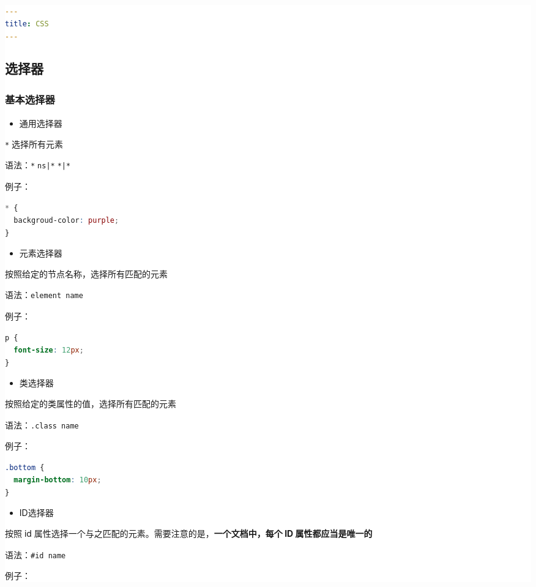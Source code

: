 ```yaml
---
title: CSS
---
```


## 选择器

### 基本选择器

- 通用选择器

`*` 选择所有元素

语法：`*` `ns|*` `*|*`

例子：

```css
* {
  backgroud-color: purple;
}
```

- 元素选择器

按照给定的节点名称，选择所有匹配的元素

语法：`element name`

例子：

```css
p {
  font-size: 12px;
}
```

- 类选择器

按照给定的类属性的值，选择所有匹配的元素

语法：`.class name`

例子：

```css
.bottom {
  margin-bottom: 10px;
}
```

- ID选择器

按照 id 属性选择一个与之匹配的元素。需要注意的是，**一个文档中，每个 ID 属性都应当是唯一的**

语法：`#id name`

例子：
